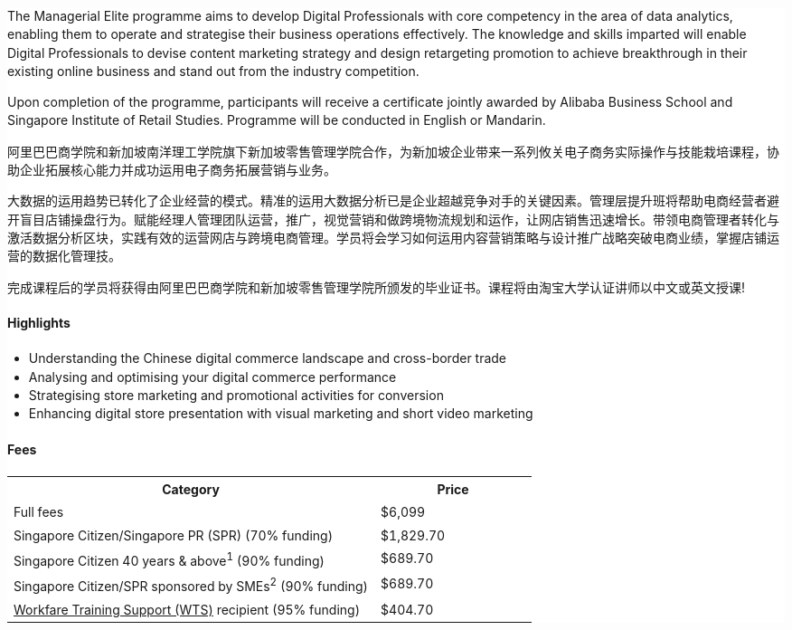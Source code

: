 <p>The Managerial Elite programme aims to develop Digital Professionals with core competency in the area of data analytics, enabling them to operate and strategise their business operations effectively. The knowledge and skills imparted will enable Digital Professionals to devise content marketing strategy and design retargeting promotion to achieve breakthrough in their existing online business and stand out from the industry competition.</p>

<p>Upon completion of the programme, participants will receive a certificate jointly awarded by Alibaba Business School and Singapore Institute of Retail Studies. Programme will be conducted in English or Mandarin.</p>

<p>阿里巴巴商学院和新加坡南洋理工学院旗下新加坡零售管理学院合作，为新加坡企业带来一系列攸关电子商务实际操作与技能栽培课程，协助企业拓展核心能力并成功运用电子商务拓展营销与业务。</p>

<p>大数据的运用趋势已转化了企业经营的模式。精准的运用大数据分析已是企业超越竞争对手的关键因素。管理层提升班将帮助电商经营者避开盲目店铺操盘行为。赋能经理人管理团队运营，推广，视觉营销和做跨境物流规划和运作，让网店销售迅速增长。带领电商管理者转化与激活数据分析区块，实践有效的运营网店与跨境电商管理。学员将会学习如何运用内容营销策略与设计推广战略突破电商业绩，掌握店铺运营的数据化管理技。</p>

<p>完成课程后的学员将获得由阿里巴巴商学院和新加坡零售管理学院所颁发的毕业证书。课程将由淘宝大学认证讲师以中文或英文授课!</p>

<h4>Highlights</h4>

<ul>
  <li>Understanding the Chinese digital commerce landscape and cross-border trade</li>
  <li>Analysing and optimising your digital commerce performance</li>
  <li>Strategising store marketing and promotional activities for conversion</li>
  <li>Enhancing digital store presentation with visual marketing and short video marketing</li>
</ul>

<h4>Fees</h4>

<center>
<table style="width:100%;">
<tr>
<th style="width:70%;">Category</th>
<th style="width:30%:">Price</th>
</tr>
  
<tr>
<td>Full fees</td>
<td>$6,099</td>
</tr>

<tr>
<td>Singapore Citizen/Singapore PR (SPR) (70% funding)</td>
<td>$1,829.70</td>
</tr>

<tr>
<td>Singapore Citizen 40 years & above<sup>1</sup> (90% funding)</td>
<td>$689.70</td>
</tr>

<tr>
<td>Singapore Citizen/SPR sponsored by SMEs<sup>2</sup> (90% funding)</td>
<td>$689.70</td>
</tr>

<tr>
<td><a href="/services/consultancy/funding-and-support/workfare-training-support-scheme">Workfare Training Support (WTS)</a> recipient (95% funding)</td>
<td>$404.70</td>
</tr>
